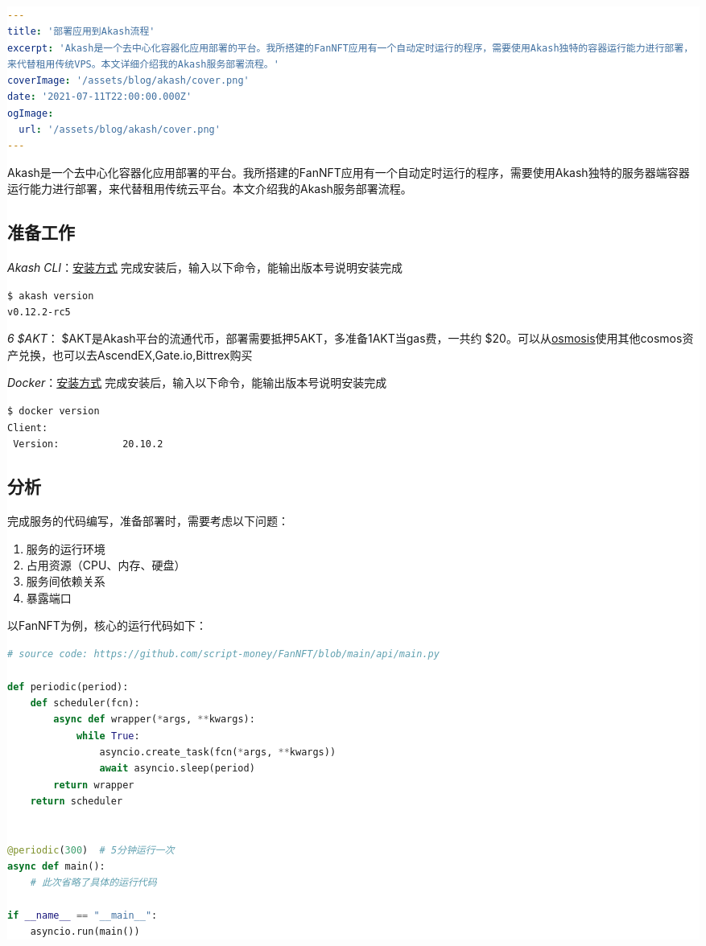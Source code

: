 ```yaml
---
title: '部署应用到Akash流程'
excerpt: 'Akash是一个去中心化容器化应用部署的平台。我所搭建的FanNFT应用有一个自动定时运行的程序，需要使用Akash独特的容器运行能力进行部署，来代替租用传统VPS。本文详细介绍我的Akash服务部署流程。'
coverImage: '/assets/blog/akash/cover.png'
date: '2021-07-11T22:00:00.000Z'
ogImage:
  url: '/assets/blog/akash/cover.png'
---
```


Akash是一个去中心化容器化应用部署的平台。我所搭建的FanNFT应用有一个自动定时运行的程序，需要使用Akash独特的服务器端容器运行能力进行部署，来代替租用传统云平台。本文介绍我的Akash服务部署流程。

## 准备工作

*Akash CLI*：[安装方式](https://docs.akash.network/guides/install)
完成安装后，输入以下命令，能输出版本号说明安装完成

```shell
$ akash version
v0.12.2-rc5
```

*6 $AKT*：
$AKT是Akash平台的流通代币，部署需要抵押5AKT，多准备1AKT当gas费，一共约 $20。可以从[osmosis](https://app.osmosis.zone/)使用其他cosmos资产兑换，也可以去AscendEX,Gate.io,Bittrex购买

*Docker*：[安装方式](https://docs.docker.com/engine/install/)
完成安装后，输入以下命令，能输出版本号说明安装完成

```shell
$ docker version
Client:
 Version:           20.10.2
```

## 分析

完成服务的代码编写，准备部署时，需要考虑以下问题：

1. 服务的运行环境
2. 占用资源（CPU、内存、硬盘）
3. 服务间依赖关系
4. 暴露端口

以FanNFT为例，核心的运行代码如下：

```python
# source code: https://github.com/script-money/FanNFT/blob/main/api/main.py 

def periodic(period):
    def scheduler(fcn):
        async def wrapper(*args, **kwargs):
            while True:
                asyncio.create_task(fcn(*args, **kwargs))
                await asyncio.sleep(period)
        return wrapper
    return scheduler


@periodic(300)  # 5分钟运行一次
async def main():
    # 此次省略了具体的运行代码

if __name__ == "__main__":
    asyncio.run(main())
```